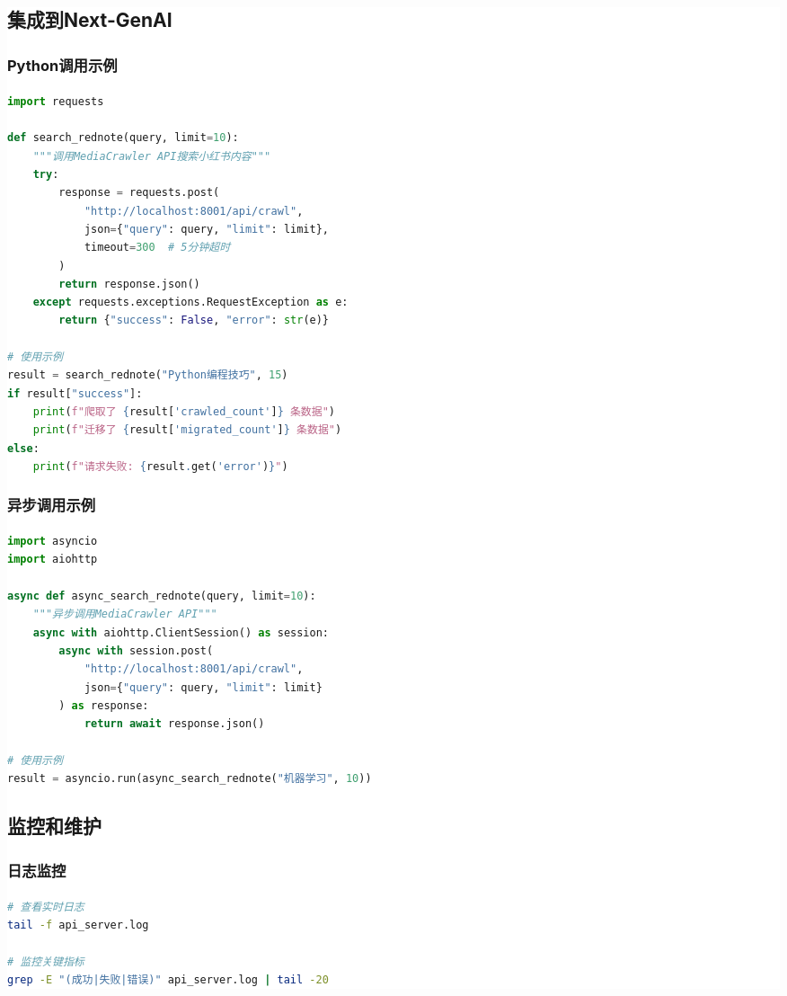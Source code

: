 ## 集成到Next-GenAI

### Python调用示例
```python
import requests

def search_rednote(query, limit=10):
    """调用MediaCrawler API搜索小红书内容"""
    try:
        response = requests.post(
            "http://localhost:8001/api/crawl",
            json={"query": query, "limit": limit},
            timeout=300  # 5分钟超时
        )
        return response.json()
    except requests.exceptions.RequestException as e:
        return {"success": False, "error": str(e)}

# 使用示例
result = search_rednote("Python编程技巧", 15)
if result["success"]:
    print(f"爬取了 {result['crawled_count']} 条数据")
    print(f"迁移了 {result['migrated_count']} 条数据")
else:
    print(f"请求失败: {result.get('error')}")
```

### 异步调用示例
```python
import asyncio
import aiohttp

async def async_search_rednote(query, limit=10):
    """异步调用MediaCrawler API"""
    async with aiohttp.ClientSession() as session:
        async with session.post(
            "http://localhost:8001/api/crawl",
            json={"query": query, "limit": limit}
        ) as response:
            return await response.json()

# 使用示例
result = asyncio.run(async_search_rednote("机器学习", 10))
```

## 监控和维护

### 日志监控
```bash
# 查看实时日志
tail -f api_server.log

# 监控关键指标
grep -E "(成功|失败|错误)" api_server.log | tail -20
```
